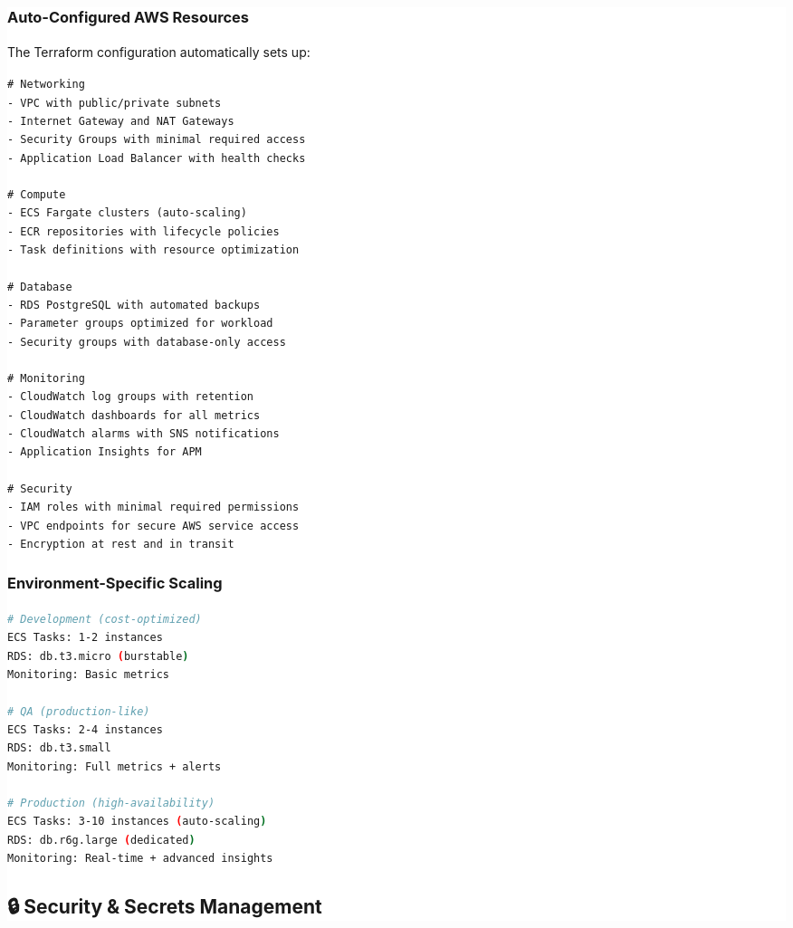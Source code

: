 ### Auto-Configured AWS Resources
The Terraform configuration automatically sets up:

```hcl
# Networking
- VPC with public/private subnets
- Internet Gateway and NAT Gateways
- Security Groups with minimal required access
- Application Load Balancer with health checks

# Compute
- ECS Fargate clusters (auto-scaling)
- ECR repositories with lifecycle policies
- Task definitions with resource optimization

# Database
- RDS PostgreSQL with automated backups
- Parameter groups optimized for workload
- Security groups with database-only access

# Monitoring
- CloudWatch log groups with retention
- CloudWatch dashboards for all metrics
- CloudWatch alarms with SNS notifications
- Application Insights for APM

# Security
- IAM roles with minimal required permissions
- VPC endpoints for secure AWS service access
- Encryption at rest and in transit
```

### Environment-Specific Scaling
```bash
# Development (cost-optimized)
ECS Tasks: 1-2 instances
RDS: db.t3.micro (burstable)
Monitoring: Basic metrics

# QA (production-like)
ECS Tasks: 2-4 instances  
RDS: db.t3.small
Monitoring: Full metrics + alerts

# Production (high-availability)
ECS Tasks: 3-10 instances (auto-scaling)
RDS: db.r6g.large (dedicated)
Monitoring: Real-time + advanced insights
```

## 🔒 Security & Secrets Management
